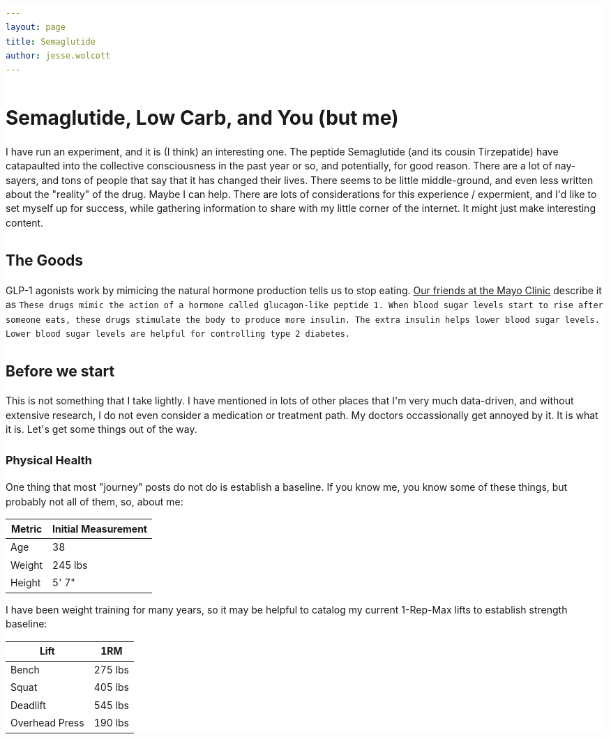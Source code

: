 ```yaml
---
layout: page
title: Semaglutide
author: jesse.wolcott
---
```


# Semaglutide, Low Carb, and You (but me)

I have run an experiment, and it is (I think) an interesting one. The peptide Semaglutide (and its cousin Tirzepatide) have catapaulted into the collective consciousness in the past year or so, and potentially, for good reason. There are a lot of nay-sayers, and tons of people that say that it has changed their lives. There seems to be little middle-ground, and even less written about the "reality" of the drug. Maybe I can help. There are lots of considerations for this experience / expermient, and I'd like to set myself up for success, while gathering information to share with my little corner of the internet. It might just make interesting content. 

## The Goods

GLP-1 agonists work by mimicing the natural hormone production tells us to stop eating. [Our friends at the Mayo Clinic](https://www.mayoclinic.org/diseases-conditions/type-2-diabetes/expert-answers/byetta/faq-20057955) describe it as ```These drugs mimic the action of a hormone called glucagon-like peptide 1. When blood sugar levels start to rise after someone eats, these drugs stimulate the body to produce more insulin. The extra insulin helps lower blood sugar levels. Lower blood sugar levels are helpful for controlling type 2 diabetes.```

## Before we start

This is not something that I take lightly. I have mentioned in lots of other places that I'm very much data-driven, and without extensive research, I do not even consider a medication or treatment path. My doctors occassionally get annoyed by it. It is what it is. Let's get some things out of the way. 

### Physical Health 

One thing that most "journey" posts do not do is establish a baseline. If you know me, you know some of these things, but probably not all of them, so, about me:

| Metric | Initial Measurement |
|--------|---------------------|
| Age    | 38                  |
| Weight | 245 lbs             |
| Height | 5' 7"               |

I have been weight training for many years, so it may be helpful to catalog my current 1-Rep-Max lifts to establish strength baseline:

| Lift           | 1RM           |
|----------------|---------------|
| Bench          | 275 lbs       |
| Squat          | 405 lbs       |
| Deadlift       | 545 lbs       |
| Overhead Press | 190 lbs       |
